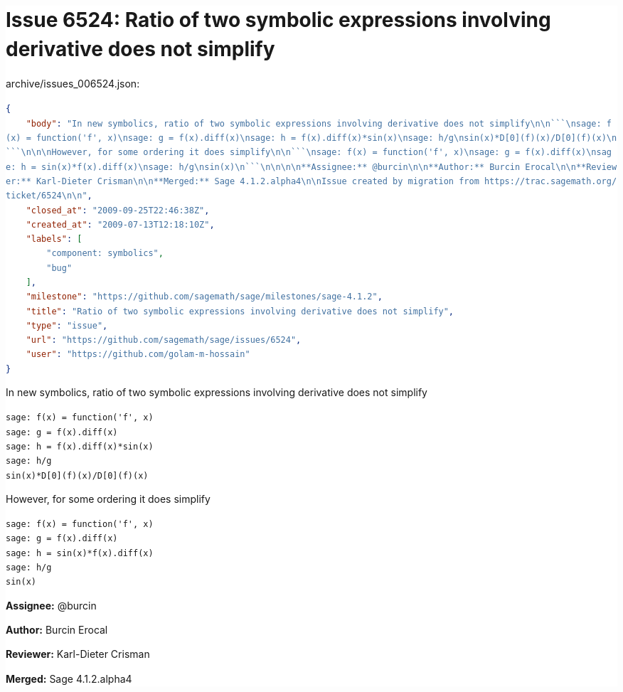 # Issue 6524: Ratio of two symbolic expressions involving derivative does not simplify

archive/issues_006524.json:
```json
{
    "body": "In new symbolics, ratio of two symbolic expressions involving derivative does not simplify\n\n```\nsage: f(x) = function('f', x)\nsage: g = f(x).diff(x)\nsage: h = f(x).diff(x)*sin(x)\nsage: h/g\nsin(x)*D[0](f)(x)/D[0](f)(x)\n```\n\n\nHowever, for some ordering it does simplify\n\n```\nsage: f(x) = function('f', x)\nsage: g = f(x).diff(x)\nsage: h = sin(x)*f(x).diff(x)\nsage: h/g\nsin(x)\n```\n\n\n\n**Assignee:** @burcin\n\n**Author:** Burcin Erocal\n\n**Reviewer:** Karl-Dieter Crisman\n\n**Merged:** Sage 4.1.2.alpha4\n\nIssue created by migration from https://trac.sagemath.org/ticket/6524\n\n",
    "closed_at": "2009-09-25T22:46:38Z",
    "created_at": "2009-07-13T12:18:10Z",
    "labels": [
        "component: symbolics",
        "bug"
    ],
    "milestone": "https://github.com/sagemath/sage/milestones/sage-4.1.2",
    "title": "Ratio of two symbolic expressions involving derivative does not simplify",
    "type": "issue",
    "url": "https://github.com/sagemath/sage/issues/6524",
    "user": "https://github.com/golam-m-hossain"
}
```
In new symbolics, ratio of two symbolic expressions involving derivative does not simplify

```
sage: f(x) = function('f', x)
sage: g = f(x).diff(x)
sage: h = f(x).diff(x)*sin(x)
sage: h/g
sin(x)*D[0](f)(x)/D[0](f)(x)
```


However, for some ordering it does simplify

```
sage: f(x) = function('f', x)
sage: g = f(x).diff(x)
sage: h = sin(x)*f(x).diff(x)
sage: h/g
sin(x)
```



**Assignee:** @burcin

**Author:** Burcin Erocal

**Reviewer:** Karl-Dieter Crisman

**Merged:** Sage 4.1.2.alpha4
